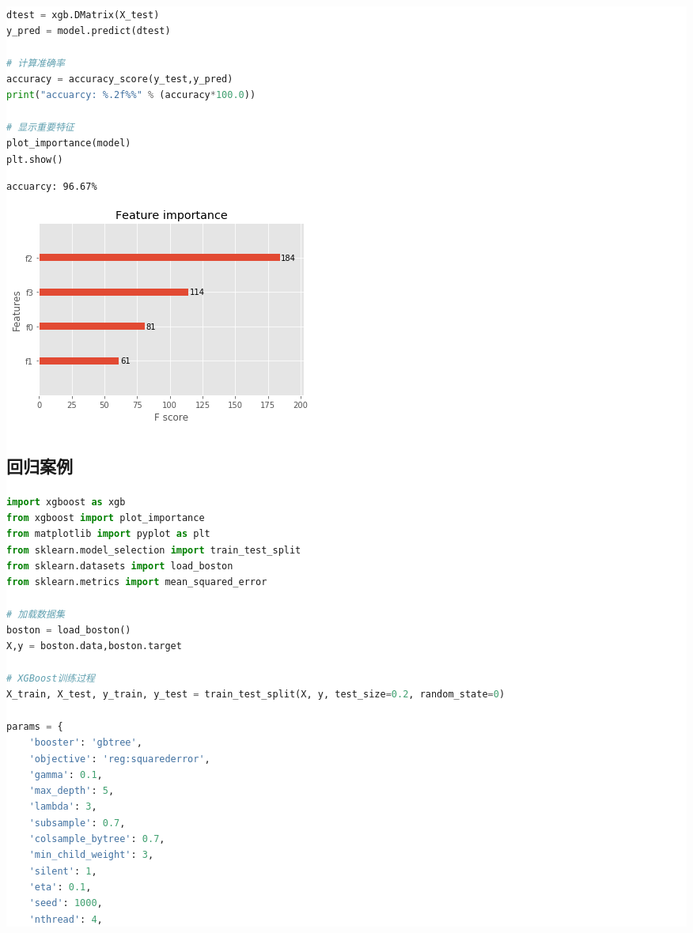 ```python
dtest = xgb.DMatrix(X_test)
y_pred = model.predict(dtest)

# 计算准确率
accuracy = accuracy_score(y_test,y_pred)
print("accuarcy: %.2f%%" % (accuracy*100.0))

# 显示重要特征
plot_importance(model)
plt.show()
```

    accuarcy: 96.67%




![png](Boosting2_files/Boosting2_57_1.png)
    


## 回归案例


```python
import xgboost as xgb
from xgboost import plot_importance
from matplotlib import pyplot as plt
from sklearn.model_selection import train_test_split
from sklearn.datasets import load_boston
from sklearn.metrics import mean_squared_error

# 加载数据集
boston = load_boston()
X,y = boston.data,boston.target

# XGBoost训练过程
X_train, X_test, y_train, y_test = train_test_split(X, y, test_size=0.2, random_state=0)

params = {
    'booster': 'gbtree',
    'objective': 'reg:squarederror',
    'gamma': 0.1,
    'max_depth': 5,
    'lambda': 3,
    'subsample': 0.7,
    'colsample_bytree': 0.7,
    'min_child_weight': 3,
    'silent': 1,
    'eta': 0.1,
    'seed': 1000,
    'nthread': 4,
```